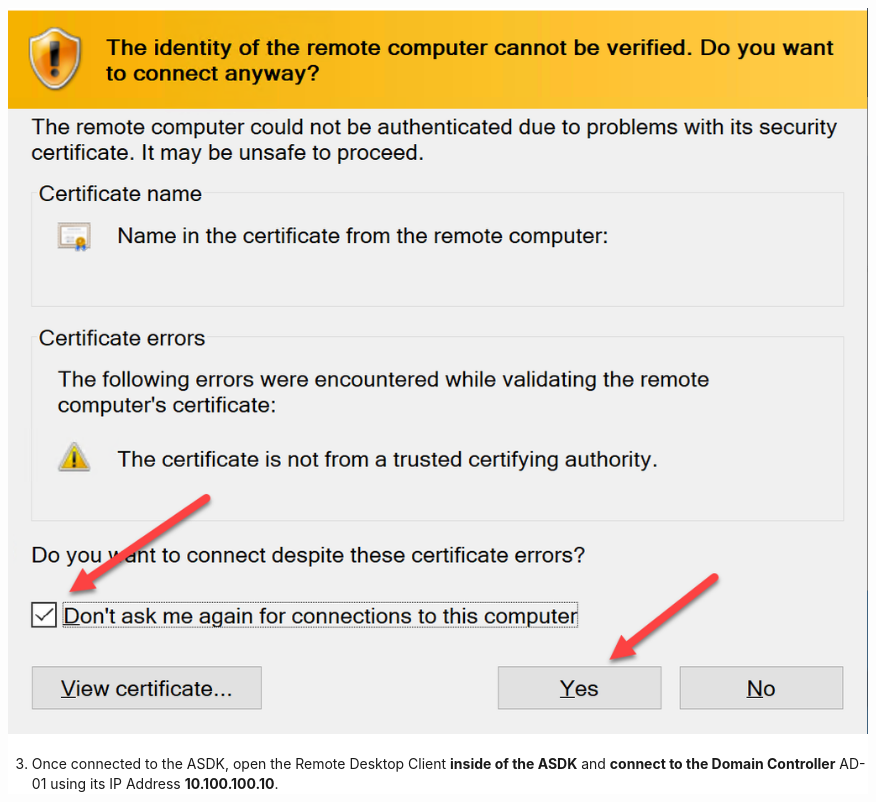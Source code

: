 ![](images/Picture2.png)


3. Once connected to the ASDK, open the Remote Desktop Client **inside of the ASDK** and **connect to the Domain Controller** AD-01 using its IP Address **10.100.100.10**.
